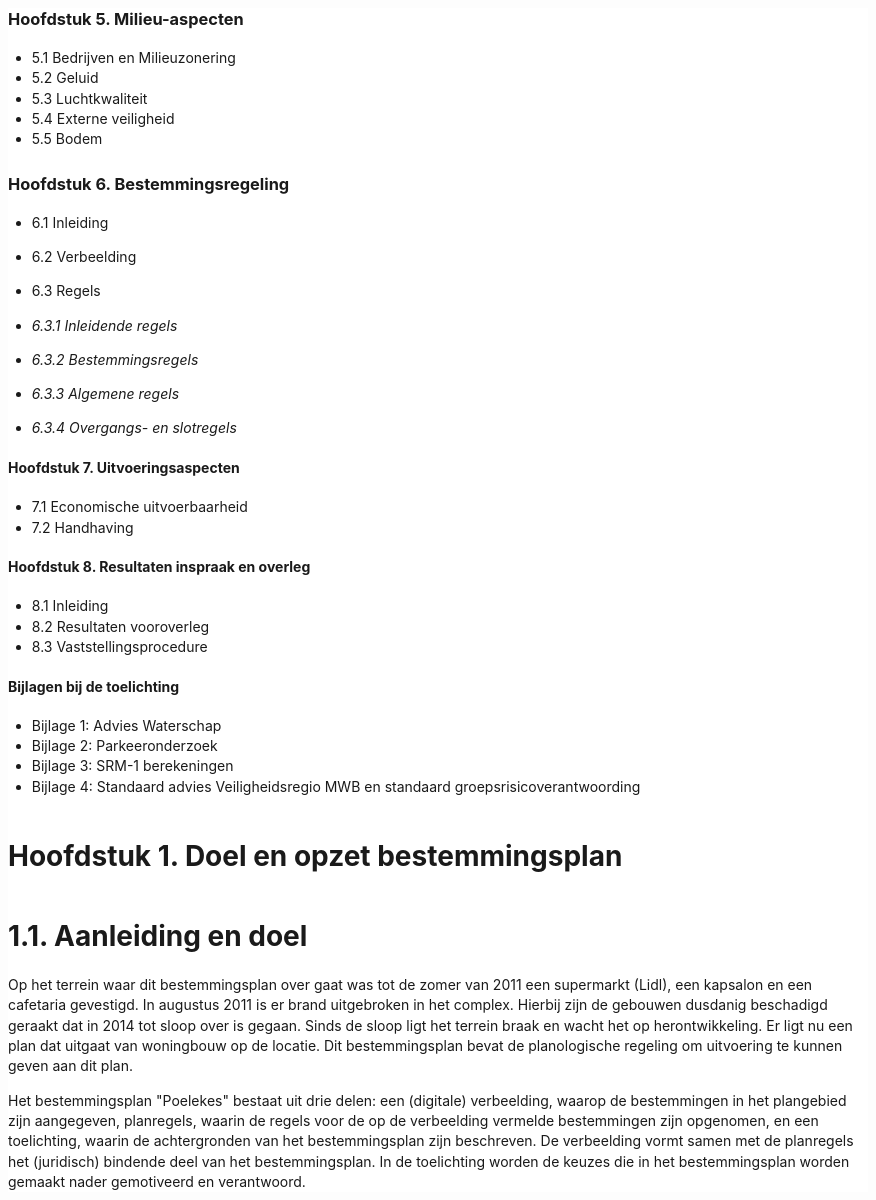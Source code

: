 ### Hoofdstuk 5. Milieu-aspecten

- 5.1 Bedrijven en Milieuzonering
- 5.2 Geluid
- 5.3 Luchtkwaliteit
- 5.4 Externe veiligheid
- 5.5 Bodem

### Hoofdstuk 6. Bestemmingsregeling

- 6.1 Inleiding
- 6.2 Verbeelding
- 6.3 Regels

- *6.3.1 Inleidende regels*
- *6.3.2 Bestemmingsregels*
- *6.3.3 Algemene regels*
- *6.3.4 Overgangs- en slotregels*

#### Hoofdstuk 7. Uitvoeringsaspecten

- 7.1 Economische uitvoerbaarheid
- 7.2 Handhaving

#### Hoofdstuk 8. Resultaten inspraak en overleg

- 8.1 Inleiding
- 8.2 Resultaten vooroverleg
- 8.3 Vaststellingsprocedure

#### Bijlagen bij de toelichting

- Bijlage 1: Advies Waterschap
- Bijlage 2: Parkeeronderzoek
- Bijlage 3: SRM-1 berekeningen
- Bijlage 4: Standaard advies Veiligheidsregio MWB en standaard groepsrisicoverantwoording

# **Hoofdstuk 1. Doel en opzet bestemmingsplan**

# **1.1. Aanleiding en doel**

Op het terrein waar dit bestemmingsplan over gaat was tot de zomer van 2011 een supermarkt (Lidl), een kapsalon en een cafetaria gevestigd. In augustus 2011 is er brand uitgebroken in het complex. Hierbij zijn de gebouwen dusdanig beschadigd geraakt dat in 2014 tot sloop over is gegaan. Sinds de sloop ligt het terrein braak en wacht het op herontwikkeling. Er ligt nu een plan dat uitgaat van woningbouw op de locatie. Dit bestemmingsplan bevat de planologische regeling om uitvoering te kunnen geven aan dit plan.

Het bestemmingsplan "Poelekes" bestaat uit drie delen: een (digitale) verbeelding, waarop de bestemmingen in het plangebied zijn aangegeven, planregels, waarin de regels voor de op de verbeelding vermelde bestemmingen zijn opgenomen, en een toelichting, waarin de achtergronden van het bestemmingsplan zijn beschreven. De verbeelding vormt samen met de planregels het (juridisch) bindende deel van het bestemmingsplan. In de toelichting worden de keuzes die in het bestemmingsplan worden gemaakt nader gemotiveerd en verantwoord.
